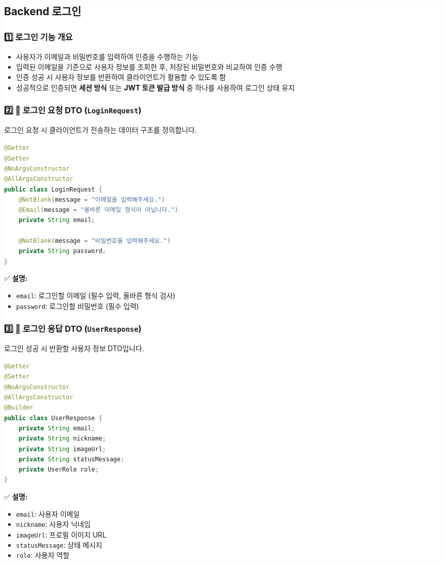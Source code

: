 
## Backend 로그인

### 1️⃣ 로그인 기능 개요
- 사용자가 이메일과 비밀번호를 입력하여 인증을 수행하는 기능
- 입력된 이메일을 기준으로 사용자 정보를 조회한 후, 저장된 비밀번호와 비교하여 인증 수행
- 인증 성공 시 사용자 정보를 반환하여 클라이언트가 활용할 수 있도록 함
- 성공적으로 인증되면 **세션 방식** 또는 **JWT 토큰 발급 방식** 중 하나를 사용하여 로그인 상태 유지

### 2️⃣ 📌 로그인 요청 DTO (`LoginRequest`)
로그인 요청 시 클라이언트가 전송하는 데이터 구조를 정의합니다.
```java
@Getter
@Setter
@NoArgsConstructor
@AllArgsConstructor
public class LoginRequest {
    @NotBlank(message = "이메일을 입력해주세요.")
    @Email(message = "올바른 이메일 형식이 아닙니다.")
    private String email;

    @NotBlank(message = "비밀번호를 입력해주세요.")
    private String password;
}
```

✅ **설명:**
- `email`: 로그인할 이메일 (필수 입력, 올바른 형식 검사)
- `password`: 로그인할 비밀번호 (필수 입력)

### 3️⃣ 📌 로그인 응답 DTO (`UserResponse`)
로그인 성공 시 반환할 사용자 정보 DTO입니다.
```java
@Getter
@Setter
@NoArgsConstructor
@AllArgsConstructor
@Builder
public class UserResponse {
    private String email;
    private String nickname;
    private String imageUrl;
    private String statusMessage;
    private UserRole role;
}
```

✅ **설명:**
- `email`: 사용자 이메일
- `nickname`: 사용자 닉네임
- `imageUrl`: 프로필 이미지 URL
- `statusMessage`: 상태 메시지
- `role`: 사용자 역할
